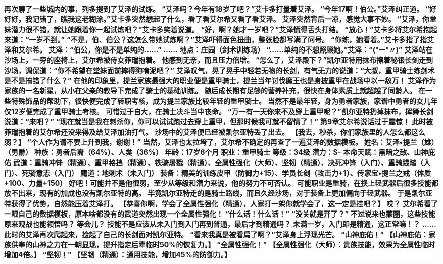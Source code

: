 **再次聊了一些城内的事，列多提到了艾泽的试炼。**
**“艾泽吗？今年有18岁了吧？”艾卡多打量着艾泽。**
**“今年17啊！伯公。”艾泽纠正道。**
**“好好好，我记错了，瞧我这老糊涂。”艾卡多突然想起了什么，看了看艾尔希又看了看艾泽。**
**艾泽突然背后一凉，感觉大事不妙。**
**“艾泽，你堂妹潜力很不错，就让她跟着你一起试炼吧？”艾卡多笑着说道。**
**“好，啊？她才一岁吧？”艾泽慌得舌头打结。**
**“放心！”艾卡多将艾尔希抱起来道：“一岁不到。”**
**“不是，伯、伯公？这怎么带她试炼啊？”艾泽吓得面色扭曲，整张脸都写满了问号。**
**“你练，她看着。”艾卡多指了指艾泽和艾尔希。**
**艾泽：“伯公，你是不是单纯的……”**
**……**
**地点：庄园（剑术训练场）**
**“……单纯的不想照顾她。”艾泽：“(°ー°〃)”**
**艾泽站在沙场上，一旁的座椅上，艾尔希被侍女菲瑞抱着。**
**他感到无奈，而且压力倍增。**
**“怎么了，艾泽殿下？”凯尔亚特用抹布擦着秘银长剑走到沙场，调侃道：“你不希望在堂妹面前摔得狗啃泥吧？”**
**艾泽叹气，晃了晃手中轻若无物的长剑，有气无力的说道：“大叔，重甲骑士练剑术是不是搞错了什么？”**
**在他的印象里，提兰家族最强大的职业便是重甲骑士，提兰当年讨伐魔王也是身披重甲在战场中以一敌万！**
**艾泽作为家族的一名新星，从小在父亲的教导下完成了骑士的基础训练。**
**随后成长期有足够的营养补充，很快在身体素质上就超越了同龄人。**
**在一些特殊饰品的帮助下，很快便完成了转职考核，成为提兰家族比较年轻的重甲骑士。**
**当然不是最年轻，身为勇者家族，家谱中勇者的女儿年仅12岁便完成了重甲骑士考核。**
**可惜过于自大，在骑士决斗当中丧命。**
**“万一有一天你来不及穿上重甲呢？”凯尔亚特扔掉抹布，挥舞长剑说道：“来吧？”**
**“现在就当是我在刺杀你，你可以试试跑过去穿上重甲，但那时候我可就不留情了！”**
**第9章艾尔希说话过于震惊！**
**此时被菲瑞抱着的艾尔希还没来得及给艾泽加油打气。**
**沙场中的艾泽便已经被凯尔亚特丢了出去。**
**【我去，秒杀，你们家族里的人怎么都这么弱？】**
**“个人作为请不要上升到我，谢谢！”**
**当然，艾泽也太拉垮了，艾尔希不确定的再查了一遍艾泽的数据模板。**
**姓名：艾泽•提兰（雄）（男爵）**
**种族：勇者后裔（64%）、人类（36%）**
**年龄：17岁6个月**
**职业：重甲骑士**
**等级：34级**
**潜力：S-**
**本命天赋：黑暗之敌、山神庇佑**
**武道：重骑冲锋（精通）、重甲格挡（精通）、铁骑屠戮（精通）、全属性强化（大师）、坚韧（精通）、决死冲锋（入门）、重骑践踏（入门）、死骑意志（入门）**
**魔道：地刺术（未入门）**
**装备：精美的训练皮甲（防御力+15）、学员长剑（攻击力+1）、传家宝•提兰之戒（体质+100、力量+150）**
**好吧！可能并不是他很弱，至少从等级和潜力来说，他的努力不可否认。**
**可能职业是重骑，在换上轻武器后很多技能都放不出来，现有的加成也没有凯尔亚特的高。**
**毕竟凯尔亚特走的是骑士路线，而且久经沙场，对于装备上更加偏向于轻武器。**
**于是凯尔亚特获得了优势，自然能压着艾泽打。**
**【恭喜你啊，学会了全属性强化（精通），人家打一架你就学会了，这一定是挂吧？】**
**哎？**
**艾尔希看了一眼自己的数据模板，原本啥都没有的武道突然出现一个全属性强化！**
**“什么话！什么话！”**
**“没关就是开了？”**
**不过说来也蒙圈，这些技能原来观战也能领悟吗？**
**等会儿？**
**技能不是应该从未入门到入门再到普通，最后才到精通吗？**
**未满一岁，入门即是精通，这正常嘛！？**
**……**
**此时的艾泽再次爬起来，捡起了自己的长剑面对凯尔亚特。**
**“看来我真是被看扁了啊？”艾泽身上浮现光芒。**
**“山神庇佑！”**
**【山神庇佑：家族供奉的山神之力在一朝显现，提升指定后辈临时50%的恢复力。】**
**“全属性强化！”**
**【全属性强化（大师）：贵族技能，效果为全属性临时增加4倍。】**
**“坚韧！”**
**【坚韧（精通）：通用技能，增加45%的防御力。】**